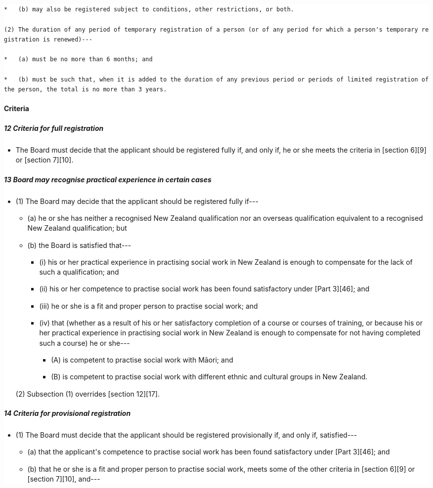     *   (b) may also be registered subject to conditions, other restrictions, or both.
    
    (2) The duration of any period of temporary registration of a person (or of any period for which a person's temporary registration is renewed)---
        
    *   (a) must be no more than 6 months; and
    
    *   (b) must be such that, when it is added to the duration of any previous period or periods of limited registration of the person, the total is no more than 3 years.
    
    

#### Criteria

##### 12 Criteria for full registration
    
*   The Board must decide that the applicant should be registered fully if, and only if, he or she meets the criteria in [section 6][9] or [section 7][10].

##### 13 Board may recognise practical experience in certain cases
    
*   (1) The Board may decide that the applicant should be registered fully if---
        
    *   (a) he or she has neither a recognised New Zealand qualification nor an overseas qualification equivalent to a recognised New Zealand qualification; but
    
    *   (b) the Board is satisfied that---
            
        *   (i) his or her practical experience in practising social work in New Zealand is enough to compensate for the lack of such a qualification; and
        
        *   (ii) his or her competence to practise social work has been found satisfactory under [Part 3][46]; and
        
        *   (iii) he or she is a fit and proper person to practise social work; and
        
        *   (iv) that (whether as a result of his or her satisfactory completion of a course or courses of training, or because his or her practical experience in practising social work in New Zealand is enough to compensate for not having completed such a course) he or she---
                
            *   (A) is competent to practise social work with Māori; and
            
            *   (B) is competent to practise social work with different ethnic and cultural groups in New Zealand.
            
            
        
        
    
    (2) Subsection (1) overrides [section 12][17].

##### 14 Criteria for provisional registration
    
*   (1) The Board must decide that the applicant should be registered provisionally if, and only if, satisfied---
        
    *   (a) that the applicant's competence to practise social work has been found satisfactory under [Part 3][46]; and
    
    *   (b) that he or she is a fit and proper person to practise social work, meets some of the other criteria in [section 6][9] or [section 7][10], and---
            